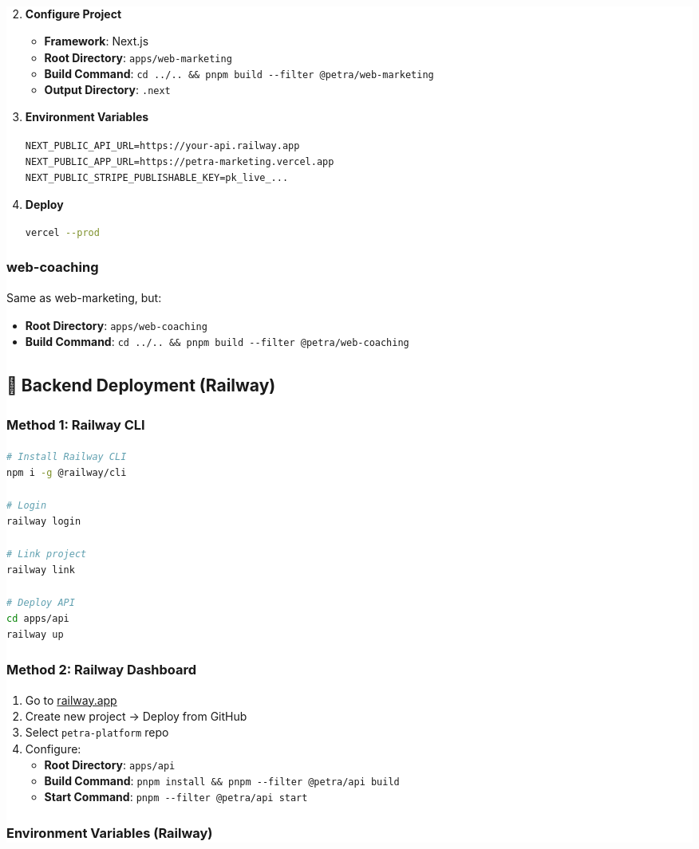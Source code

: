 2. **Configure Project**
   - **Framework**: Next.js
   - **Root Directory**: `apps/web-marketing`
   - **Build Command**: `cd ../.. && pnpm build --filter @petra/web-marketing`
   - **Output Directory**: `.next`

3. **Environment Variables**
   ```env
   NEXT_PUBLIC_API_URL=https://your-api.railway.app
   NEXT_PUBLIC_APP_URL=https://petra-marketing.vercel.app
   NEXT_PUBLIC_STRIPE_PUBLISHABLE_KEY=pk_live_...
   ```

4. **Deploy**
   ```bash
   vercel --prod
   ```

### web-coaching

Same as web-marketing, but:
- **Root Directory**: `apps/web-coaching`
- **Build Command**: `cd ../.. && pnpm build --filter @petra/web-coaching`

## 🔧 Backend Deployment (Railway)

### Method 1: Railway CLI

```bash
# Install Railway CLI
npm i -g @railway/cli

# Login
railway login

# Link project
railway link

# Deploy API
cd apps/api
railway up
```

### Method 2: Railway Dashboard

1. Go to [railway.app](https://railway.app)
2. Create new project → Deploy from GitHub
3. Select `petra-platform` repo
4. Configure:
   - **Root Directory**: `apps/api`
   - **Build Command**: `pnpm install && pnpm --filter @petra/api build`
   - **Start Command**: `pnpm --filter @petra/api start`

### Environment Variables (Railway)
